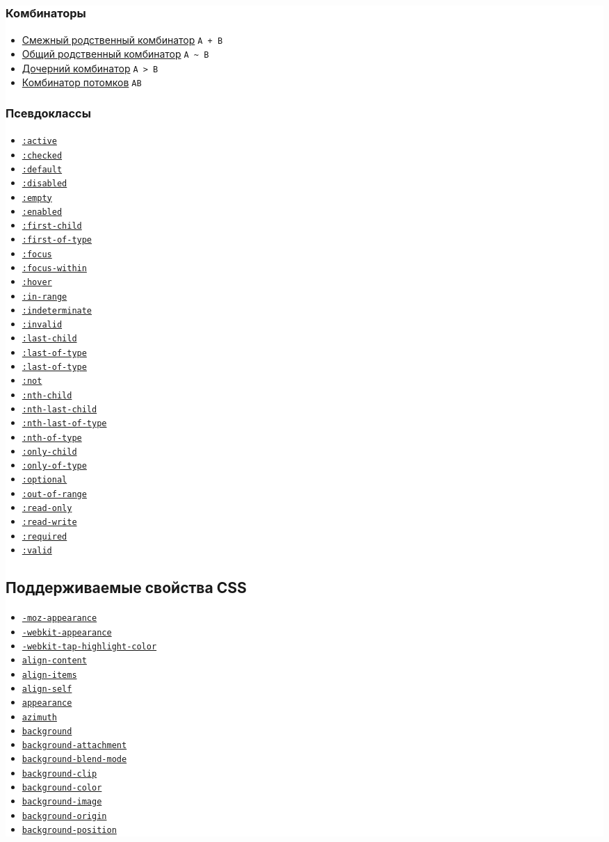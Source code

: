 ### Комбинаторы<a name="combinators"></a>

- [Смежный родственный комбинатор](https://developer.mozilla.org/en-US/docs/Web/CSS/Adjacent_sibling_combinator) `A + B`
- [Общий родственный комбинатор](https://developer.mozilla.org/en-US/docs/Web/CSS/General_sibling_combinator) `A ~ B`
- [Дочерний комбинатор](https://developer.mozilla.org/en-US/docs/Web/CSS/Child_combinator) `A > B`
- [Комбинатор потомков](https://developer.mozilla.org/en-US/docs/Web/CSS/Descendant_combinator) `AB`

### Псевдоклассы<a name="pseudo-classes"></a>

- [`:active`](https://developer.mozilla.org/en-US/docs/Web/CSS/:active)
- [`:checked`](https://developer.mozilla.org/en-US/docs/Web/CSS/:checked)
- [`:default`](https://developer.mozilla.org/en-US/docs/Web/CSS/:default)
- [`:disabled`](https://developer.mozilla.org/en-US/docs/Web/CSS/:disabled)
- [`:empty`](https://developer.mozilla.org/en-US/docs/Web/CSS/:empty)
- [`:enabled`](https://developer.mozilla.org/en-US/docs/Web/CSS/:enabled)
- [`:first-child`](https://developer.mozilla.org/en-US/docs/Web/CSS/:first-child)
- [`:first-of-type`](https://developer.mozilla.org/en-US/docs/Web/CSS/:first-of-type)
- [`:focus`](https://developer.mozilla.org/en-US/docs/Web/CSS/:focus)
- [`:focus-within`](https://developer.mozilla.org/en-US/docs/Web/CSS/:focus-within)
- [`:hover`](https://developer.mozilla.org/en-US/docs/Web/CSS/:hover)
- [`:in-range`](https://developer.mozilla.org/en-US/docs/Web/CSS/:in-range)
- [`:indeterminate`](https://developer.mozilla.org/en-US/docs/Web/CSS/:indeterminate)
- [`:invalid`](https://developer.mozilla.org/en-US/docs/Web/CSS/:invalid)
- [`:last-child`](https://developer.mozilla.org/en-US/docs/Web/CSS/:last-child)
- [`:last-of-type`](https://developer.mozilla.org/en-US/docs/Web/CSS/:last-of-type)
- [`:last-of-type`](https://developer.mozilla.org/en-US/docs/Web/CSS/:last-of-type)
- [`:not`](https://developer.mozilla.org/en-US/docs/Web/CSS/:not)
- [`:nth-child`](https://developer.mozilla.org/en-US/docs/Web/CSS/:nth-child)
- [`:nth-last-child`](https://developer.mozilla.org/en-US/docs/Web/CSS/:nth-last-child)
- [`:nth-last-of-type`](https://developer.mozilla.org/en-US/docs/Web/CSS/:nth-last-of-type)
- [`:nth-of-type`](https://developer.mozilla.org/en-US/docs/Web/CSS/:nth-of-type)
- [`:only-child`](https://developer.mozilla.org/en-US/docs/Web/CSS/:only-child)
- [`:only-of-type`](https://developer.mozilla.org/en-US/docs/Web/CSS/:only-of-type)
- [`:optional`](https://developer.mozilla.org/en-US/docs/Web/CSS/:optional)
- [`:out-of-range`](https://developer.mozilla.org/en-US/docs/Web/CSS/:out-of-range)
- [`:read-only`](https://developer.mozilla.org/en-US/docs/Web/CSS/:read-only)
- [`:read-write`](https://developer.mozilla.org/en-US/docs/Web/CSS/:read-write)
- [`:required`](https://developer.mozilla.org/en-US/docs/Web/CSS/:required)
- [`:valid`](https://developer.mozilla.org/en-US/docs/Web/CSS/:valid)

## Поддерживаемые свойства CSS<a name="supported-css-properties"></a>

- [`-moz-appearance`](https://developer.mozilla.org/en-US/docs/Web/CSS/appearance)
- [`-webkit-appearance`](https://developer.mozilla.org/en-US/docs/Web/CSS/appearance)
- [`-webkit-tap-highlight-color`](https://developer.mozilla.org/en-US/docs/Web/CSS/-webkit-tap-highlight-color)
- [`align-content`](https://developer.mozilla.org/en-US/docs/Web/CSS/align-content)
- [`align-items`](https://developer.mozilla.org/en-US/docs/Web/CSS/align-items)
- [`align-self`](https://developer.mozilla.org/en-US/docs/Web/CSS/align-self)
- [`appearance`](https://developer.mozilla.org/en-US/docs/Web/CSS/appearance)
- [`azimuth`](https://developer.mozilla.org/en-US/docs/Web/CSS/azimuth)
- [`background`](https://developer.mozilla.org/en-US/docs/Web/CSS/background)
- [`background-attachment`](https://developer.mozilla.org/en-US/docs/Web/CSS/background-attachment)
- [`background-blend-mode`](https://developer.mozilla.org/en-US/docs/Web/CSS/background-blend-mode)
- [`background-clip`](https://developer.mozilla.org/en-US/docs/Web/CSS/background-clip)
- [`background-color`](https://developer.mozilla.org/en-US/docs/Web/CSS/background-color)
- [`background-image`](https://developer.mozilla.org/en-US/docs/Web/CSS/background-image)
- [`background-origin`](https://developer.mozilla.org/en-US/docs/Web/CSS/background-origin)
- [`background-position`](https://developer.mozilla.org/en-US/docs/Web/CSS/background-position)